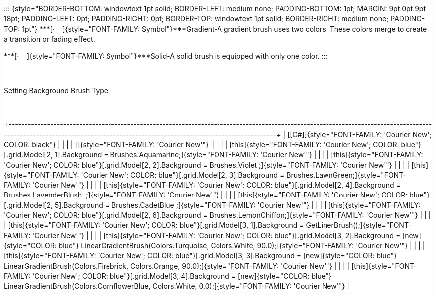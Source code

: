 ::: {style="BORDER-BOTTOM: windowtext 1pt solid; BORDER-LEFT: medium none; PADDING-BOTTOM: 1pt; MARGIN: 9pt 0pt 9pt 18pt; PADDING-LEFT: 0pt; PADDING-RIGHT: 0pt; BORDER-TOP: windowtext 1pt solid; BORDER-RIGHT: medium none; PADDING-TOP: 1pt"}
***[·    ]{style="FONT-FAMILY: Symbol"}***Gradient-A gradient brush uses two colors. These colors merge to create a transition or fading effect.

***[·    ]{style="FONT-FAMILY: Symbol"}***Solid-A solid brush is equipped with only one color.
:::

 

Setting Background Brush Type

 

+-------------------------------------------------------------------------------------------------------------------------------------------------------------------------------------------------------------------------+
| [\[C#\]]{style="FONT-FAMILY: 'Courier New'; COLOR: black"}                                                                                                                                                              |
|                                                                                                                                                                                                                         |
| []{style="FONT-FAMILY: 'Courier New'"}                                                                                                                                                                                  |
|                                                                                                                                                                                                                         |
| [this]{style="FONT-FAMILY: 'Courier New'; COLOR: blue"}[.grid.Model\[2, 1\].Background = Brushes.Aquamarine;]{style="FONT-FAMILY: 'Courier New'"}                                                                       |
|                                                                                                                                                                                                                         |
| [this]{style="FONT-FAMILY: 'Courier New'; COLOR: blue"}[.grid.Model\[2, 2\].Background = Brushes.Violet ;]{style="FONT-FAMILY: 'Courier New'"}                                                                          |
|                                                                                                                                                                                                                         |
| [this]{style="FONT-FAMILY: 'Courier New'; COLOR: blue"}[.grid.Model\[2, 3\].Background = Brushes.LawnGreen;]{style="FONT-FAMILY: 'Courier New'"}                                                                        |
|                                                                                                                                                                                                                         |
| [this]{style="FONT-FAMILY: 'Courier New'; COLOR: blue"}[.grid.Model\[2, 4\].Background = Brushes.LavenderBlush  ;]{style="FONT-FAMILY: 'Courier New'"}                                                                  |
|                                                                                                                                                                                                                         |
| [this]{style="FONT-FAMILY: 'Courier New'; COLOR: blue"}[.grid.Model\[2, 5\].Background = Brushes.CadetBlue ;]{style="FONT-FAMILY: 'Courier New'"}                                                                       |
|                                                                                                                                                                                                                         |
| [this]{style="FONT-FAMILY: 'Courier New'; COLOR: blue"}[.grid.Model\[2, 6\].Background = Brushes.LemonChiffon;]{style="FONT-FAMILY: 'Courier New'"}                                                                     |
|                                                                                                                                                                                                                         |
| [this]{style="FONT-FAMILY: 'Courier New'; COLOR: blue"}[.grid.Model\[3, 1\].Background = GetLinerBrush();]{style="FONT-FAMILY: 'Courier New'"}                                                                          |
|                                                                                                                                                                                                                         |
| [this]{style="FONT-FAMILY: 'Courier New'; COLOR: blue"}[.grid.Model\[3, 2\].Background = [new]{style="COLOR: blue"} LinearGradientBrush(Colors.Turquoise, Colors.White, 90.0);]{style="FONT-FAMILY: 'Courier New'"}     |
|                                                                                                                                                                                                                         |
| [this]{style="FONT-FAMILY: 'Courier New'; COLOR: blue"}[.grid.Model\[3, 3\].Background = [new]{style="COLOR: blue"} LinearGradientBrush(Colors.Firebrick, Colors.Orange, 90.0);]{style="FONT-FAMILY: 'Courier New'"}    |
|                                                                                                                                                                                                                         |
| [this]{style="FONT-FAMILY: 'Courier New'; COLOR: blue"}[.grid.Model\[3, 4\].Background = [new]{style="COLOR: blue"} LinearGradientBrush(Colors.CornflowerBlue, Colors.White, 0.0);]{style="FONT-FAMILY: 'Courier New'"} |